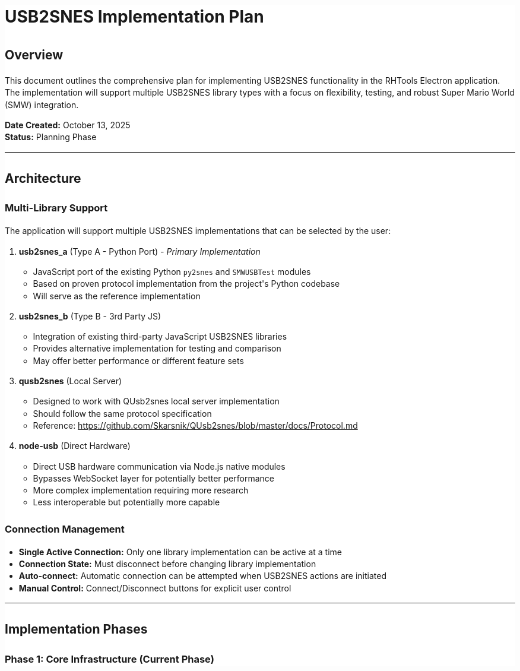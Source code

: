 # USB2SNES Implementation Plan

## Overview

This document outlines the comprehensive plan for implementing USB2SNES functionality in the RHTools Electron application. The implementation will support multiple USB2SNES library types with a focus on flexibility, testing, and robust Super Mario World (SMW) integration.

**Date Created:** October 13, 2025  
**Status:** Planning Phase

---

## Architecture

### Multi-Library Support

The application will support multiple USB2SNES implementations that can be selected by the user:

1. **usb2snes_a** (Type A - Python Port) - *Primary Implementation*
   - JavaScript port of the existing Python `py2snes` and `SMWUSBTest` modules
   - Based on proven protocol implementation from the project's Python codebase
   - Will serve as the reference implementation

2. **usb2snes_b** (Type B - 3rd Party JS)
   - Integration of existing third-party JavaScript USB2SNES libraries
   - Provides alternative implementation for testing and comparison
   - May offer better performance or different feature sets

3. **qusb2snes** (Local Server)
   - Designed to work with QUsb2snes local server implementation
   - Should follow the same protocol specification
   - Reference: https://github.com/Skarsnik/QUsb2snes/blob/master/docs/Protocol.md

4. **node-usb** (Direct Hardware)
   - Direct USB hardware communication via Node.js native modules
   - Bypasses WebSocket layer for potentially better performance
   - More complex implementation requiring more research
   - Less interoperable but potentially more capable

### Connection Management

- **Single Active Connection:** Only one library implementation can be active at a time
- **Connection State:** Must disconnect before changing library implementation
- **Auto-connect:** Automatic connection can be attempted when USB2SNES actions are initiated
- **Manual Control:** Connect/Disconnect buttons for explicit user control

---

## Implementation Phases

### Phase 1: Core Infrastructure (Current Phase)
